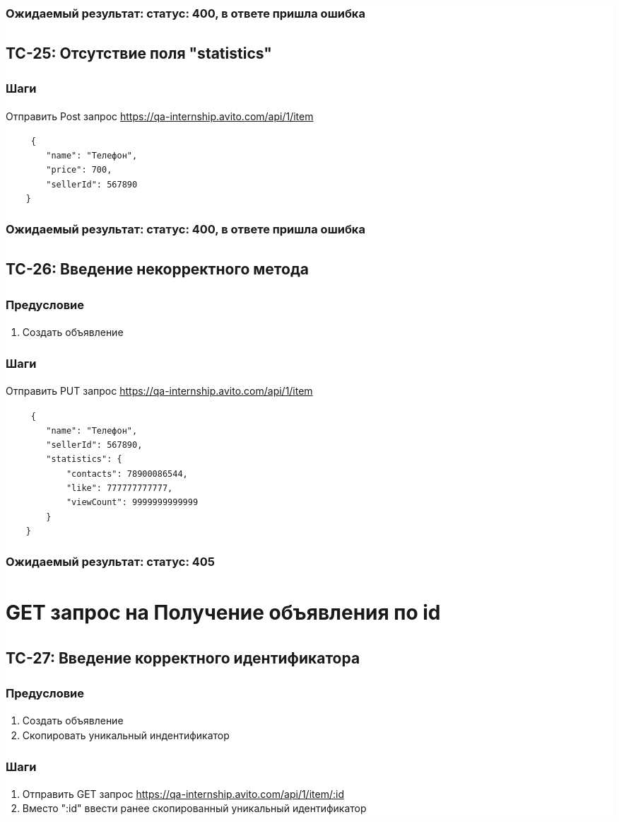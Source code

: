 ### Ожидаемый результат: статус: 400, в ответе пришла ошибка

## TC-25: Отсутствие поля "statistics" 
### Шаги
Отправить Post запрос https://qa-internship.avito.com/api/1/item
```
     {
        "name": "Телефон",
        "price": 700,
        "sellerId": 567890
    }
```

### Ожидаемый результат: статус: 400, в ответе пришла ошибка


## TC-26: Введение некорректного метода
### Предусловие
1. Создать объявление

### Шаги
Отправить PUT запрос https://qa-internship.avito.com/api/1/item
```
     {
        "name": "Телефон",
        "sellerId": 567890,
        "statistics": {
            "contacts": 78900086544,
            "like": 777777777777,
            "viewCount": 9999999999999
        }
    }
```

### Ожидаемый результат: статус: 405

# GET запрос на Получение объявления по id

## TC-27: Введение корректного идентификатора
### Предусловие
1. Создать объявление
2. Скопировать уникальный индентификатор
### Шаги
1. Отправить GET запрос https://qa-internship.avito.com/api/1/item/:id
2. Вместо ":id" ввести ранее скопированный уникальный идентификатор
